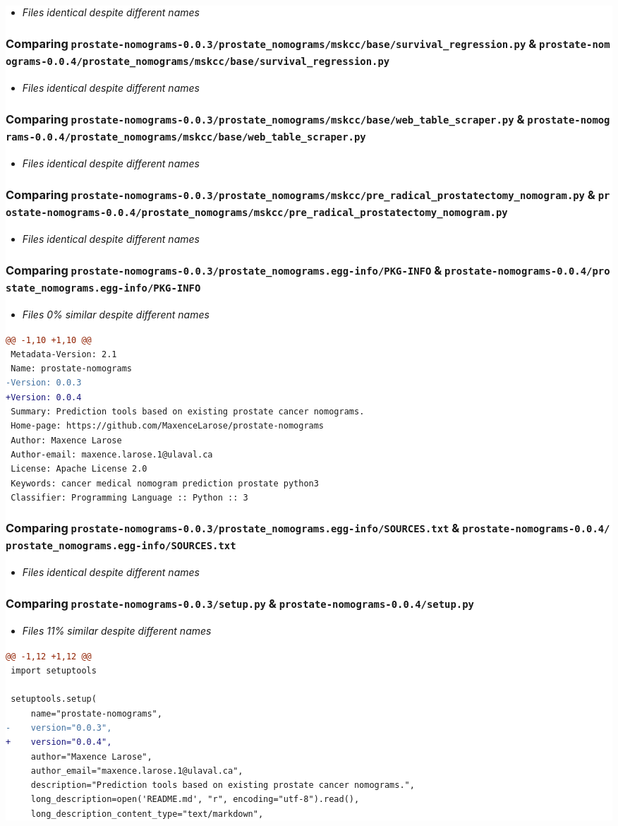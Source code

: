  * *Files identical despite different names*

### Comparing `prostate-nomograms-0.0.3/prostate_nomograms/mskcc/base/survival_regression.py` & `prostate-nomograms-0.0.4/prostate_nomograms/mskcc/base/survival_regression.py`

 * *Files identical despite different names*

### Comparing `prostate-nomograms-0.0.3/prostate_nomograms/mskcc/base/web_table_scraper.py` & `prostate-nomograms-0.0.4/prostate_nomograms/mskcc/base/web_table_scraper.py`

 * *Files identical despite different names*

### Comparing `prostate-nomograms-0.0.3/prostate_nomograms/mskcc/pre_radical_prostatectomy_nomogram.py` & `prostate-nomograms-0.0.4/prostate_nomograms/mskcc/pre_radical_prostatectomy_nomogram.py`

 * *Files identical despite different names*

### Comparing `prostate-nomograms-0.0.3/prostate_nomograms.egg-info/PKG-INFO` & `prostate-nomograms-0.0.4/prostate_nomograms.egg-info/PKG-INFO`

 * *Files 0% similar despite different names*

```diff
@@ -1,10 +1,10 @@
 Metadata-Version: 2.1
 Name: prostate-nomograms
-Version: 0.0.3
+Version: 0.0.4
 Summary: Prediction tools based on existing prostate cancer nomograms.
 Home-page: https://github.com/MaxenceLarose/prostate-nomograms
 Author: Maxence Larose
 Author-email: maxence.larose.1@ulaval.ca
 License: Apache License 2.0
 Keywords: cancer medical nomogram prediction prostate python3
 Classifier: Programming Language :: Python :: 3
```

### Comparing `prostate-nomograms-0.0.3/prostate_nomograms.egg-info/SOURCES.txt` & `prostate-nomograms-0.0.4/prostate_nomograms.egg-info/SOURCES.txt`

 * *Files identical despite different names*

### Comparing `prostate-nomograms-0.0.3/setup.py` & `prostate-nomograms-0.0.4/setup.py`

 * *Files 11% similar despite different names*

```diff
@@ -1,12 +1,12 @@
 import setuptools
 
 setuptools.setup(
     name="prostate-nomograms",
-    version="0.0.3",
+    version="0.0.4",
     author="Maxence Larose",
     author_email="maxence.larose.1@ulaval.ca",
     description="Prediction tools based on existing prostate cancer nomograms.",
     long_description=open('README.md', "r", encoding="utf-8").read(),
     long_description_content_type="text/markdown",
```